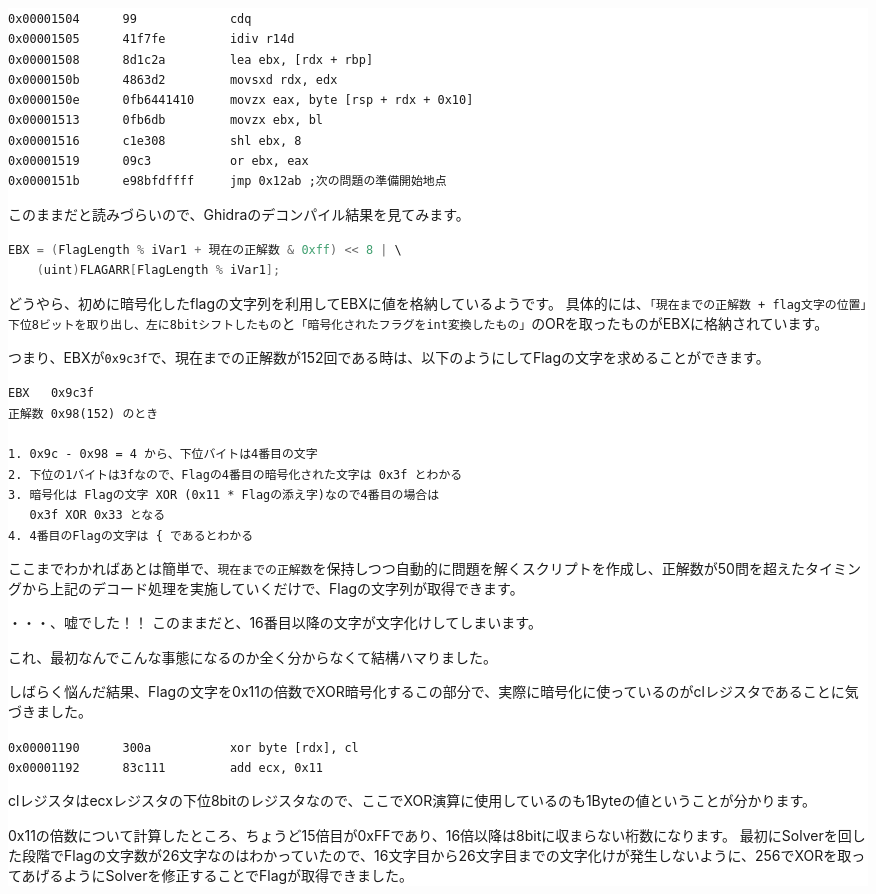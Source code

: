 ````assembly
0x00001504      99             cdq
0x00001505      41f7fe         idiv r14d
0x00001508      8d1c2a         lea ebx, [rdx + rbp]
0x0000150b      4863d2         movsxd rdx, edx
0x0000150e      0fb6441410     movzx eax, byte [rsp + rdx + 0x10]
0x00001513      0fb6db         movzx ebx, bl
0x00001516      c1e308         shl ebx, 8
0x00001519      09c3           or ebx, eax
0x0000151b      e98bfdffff     jmp 0x12ab ;次の問題の準備開始地点
````

このままだと読みづらいので、Ghidraのデコンパイル結果を見てみます。

```c
EBX = (FlagLength % iVar1 + 現在の正解数 & 0xff) << 8 | \
	(uint)FLAGARR[FlagLength % iVar1];
```

どうやら、初めに暗号化したflagの文字列を利用してEBXに値を格納しているようです。
具体的には、`「現在までの正解数 + flag文字の位置」下位8ビットを取り出し、左に8bitシフトしたもの`と`「暗号化されたフラグをint変換したもの」`のORを取ったものがEBXに格納されています。

つまり、EBXが`0x9c3f`で、現在までの正解数が152回である時は、以下のようにしてFlagの文字を求めることができます。

```
EBX   0x9c3f
正解数 0x98(152) のとき

1. 0x9c - 0x98 = 4 から、下位バイトは4番目の文字
2. 下位の1バイトは3fなので、Flagの4番目の暗号化された文字は 0x3f とわかる
3. 暗号化は Flagの文字 XOR (0x11 * Flagの添え字)なので4番目の場合は 
   0x3f XOR 0x33 となる
4. 4番目のFlagの文字は { であるとわかる
```

ここまでわかればあとは簡単で、`現在までの正解数`を保持しつつ自動的に問題を解くスクリプトを作成し、正解数が50問を超えたタイミングから上記のデコード処理を実施していくだけで、Flagの文字列が取得できます。



・・・、嘘でした！！
このままだと、16番目以降の文字が文字化けしてしまいます。

これ、最初なんでこんな事態になるのか全く分からなくて結構ハマりました。

しばらく悩んだ結果、Flagの文字を0x11の倍数でXOR暗号化するこの部分で、実際に暗号化に使っているのがclレジスタであることに気づきました。

```assembly
0x00001190      300a           xor byte [rdx], cl
0x00001192      83c111         add ecx, 0x11
```

clレジスタはecxレジスタの下位8bitのレジスタなので、ここでXOR演算に使用しているのも1Byteの値ということが分かります。

0x11の倍数について計算したところ、ちょうど15倍目が0xFFであり、16倍以降は8bitに収まらない桁数になります。
最初にSolverを回した段階でFlagの文字数が26文字なのはわかっていたので、16文字目から26文字目までの文字化けが発生しないように、256でXORを取ってあげるようにSolverを修正することでFlagが取得できました。
